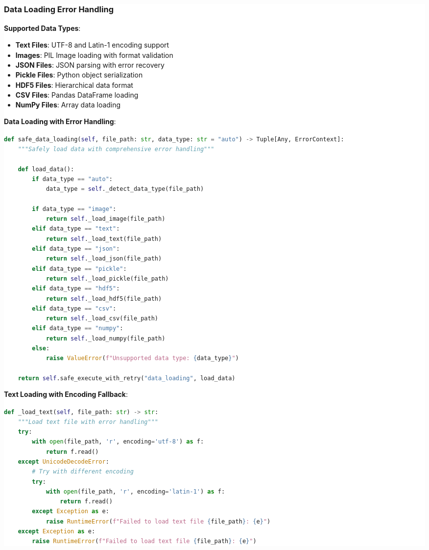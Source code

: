 ### Data Loading Error Handling

**Supported Data Types**:
- **Text Files**: UTF-8 and Latin-1 encoding support
- **Images**: PIL Image loading with format validation
- **JSON Files**: JSON parsing with error recovery
- **Pickle Files**: Python object serialization
- **HDF5 Files**: Hierarchical data format
- **CSV Files**: Pandas DataFrame loading
- **NumPy Files**: Array data loading

**Data Loading with Error Handling**:
```python
def safe_data_loading(self, file_path: str, data_type: str = "auto") -> Tuple[Any, ErrorContext]:
    """Safely load data with comprehensive error handling"""
    
    def load_data():
        if data_type == "auto":
            data_type = self._detect_data_type(file_path)
        
        if data_type == "image":
            return self._load_image(file_path)
        elif data_type == "text":
            return self._load_text(file_path)
        elif data_type == "json":
            return self._load_json(file_path)
        elif data_type == "pickle":
            return self._load_pickle(file_path)
        elif data_type == "hdf5":
            return self._load_hdf5(file_path)
        elif data_type == "csv":
            return self._load_csv(file_path)
        elif data_type == "numpy":
            return self._load_numpy(file_path)
        else:
            raise ValueError(f"Unsupported data type: {data_type}")
    
    return self.safe_execute_with_retry("data_loading", load_data)
```

**Text Loading with Encoding Fallback**:
```python
def _load_text(self, file_path: str) -> str:
    """Load text file with error handling"""
    try:
        with open(file_path, 'r', encoding='utf-8') as f:
            return f.read()
    except UnicodeDecodeError:
        # Try with different encoding
        try:
            with open(file_path, 'r', encoding='latin-1') as f:
                return f.read()
        except Exception as e:
            raise RuntimeError(f"Failed to load text file {file_path}: {e}")
    except Exception as e:
        raise RuntimeError(f"Failed to load text file {file_path}: {e}")
```
